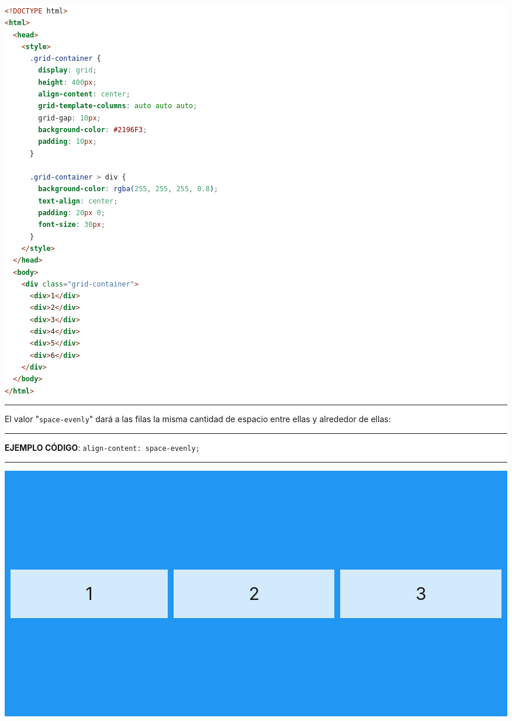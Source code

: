 ```html
<!DOCTYPE html>
<html>
  <head>
    <style>
      .grid-container {
        display: grid;
        height: 400px;
        align-content: center;
        grid-template-columns: auto auto auto;
        grid-gap: 10px;
        background-color: #2196F3;
        padding: 10px;
      }

      .grid-container > div {
        background-color: rgba(255, 255, 255, 0.8);
        text-align: center;
        padding: 20px 0;
        font-size: 30px;
      }
    </style>
  </head>
  <body>
    <div class="grid-container">
      <div>1</div>
      <div>2</div>
      <div>3</div>  
      <div>4</div>
      <div>5</div>
      <div>6</div>  
    </div>
  </body>
</html>
```

---------------------------------------------------------------------------

El valor "`space-evenly`" dará a las filas la misma cantidad de espacio entre ellas y alrededor de ellas:

---------------------------------------------------------------------------

**EJEMPLO CÓDIGO**: `align-content: space-evenly;`

---------------------------------------------------------------------------

<div class="grid-container" style="display: grid;
        height: 400px;
        align-content: space-evenly;
        grid-template-columns: auto auto auto;
        grid-gap: 10px;
        background-color: #2196F3;
        padding: 10px;">
  <div style="background-color: rgba(255, 255, 255, 0.8);
        text-align: center;
        padding: 20px 0;
        font-size: 30px">1</div>
  <div style="background-color: rgba(255, 255, 255, 0.8);
        text-align: center;
        padding: 20px 0;
        font-size: 30px">2</div>
  <div style="background-color: rgba(255, 255, 255, 0.8);
        text-align: center;
        padding: 20px 0;
        font-size: 30px">3</div>  